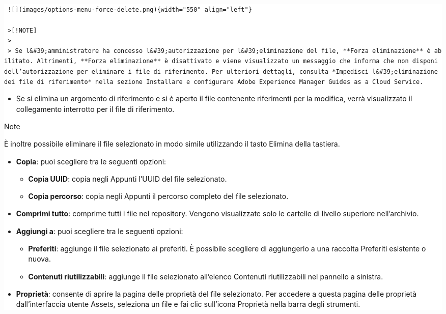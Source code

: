      ![](images/options-menu-force-delete.png){width="550" align="left"}

     >[!NOTE]
     >
     > Se l&#39;amministratore ha concesso l&#39;autorizzazione per l&#39;eliminazione del file, **Forza eliminazione** è abilitato. Altrimenti, **Forza eliminazione** è disattivato e viene visualizzato un messaggio che informa che non disponi dell’autorizzazione per eliminare i file di riferimento. Per ulteriori dettagli, consulta *Impedisci l&#39;eliminazione dei file di riferimento* nella sezione Installare e configurare Adobe Experience Manager Guides as a Cloud Service.

   - Se si elimina un argomento di riferimento e si è aperto il file contenente riferimenti per la modifica, verrà visualizzato il collegamento interrotto per il file di riferimento.

  >[!NOTE]
  >
  > È inoltre possibile eliminare il file selezionato in modo simile utilizzando il tasto Elimina della tastiera.

- **Copia**: puoi scegliere tra le seguenti opzioni:

   - **Copia UUID**: copia negli Appunti l’UUID del file selezionato.

   - **Copia percorso**: copia negli Appunti il percorso completo del file selezionato.

- **Comprimi tutto**: comprime tutti i file nel repository. Vengono visualizzate solo le cartelle di livello superiore nell’archivio.
- **Aggiungi a**: puoi scegliere tra le seguenti opzioni:
   - **Preferiti**: aggiunge il file selezionato ai preferiti. È possibile scegliere di aggiungerlo a una raccolta Preferiti esistente o nuova.

   - **Contenuti riutilizzabili**: aggiunge il file selezionato all’elenco Contenuti riutilizzabili nel pannello a sinistra.

- **Proprietà**: consente di aprire la pagina delle proprietà del file selezionato. Per accedere a questa pagina delle proprietà dall’interfaccia utente Assets, seleziona un file e fai clic sull’icona Proprietà nella barra degli strumenti.
